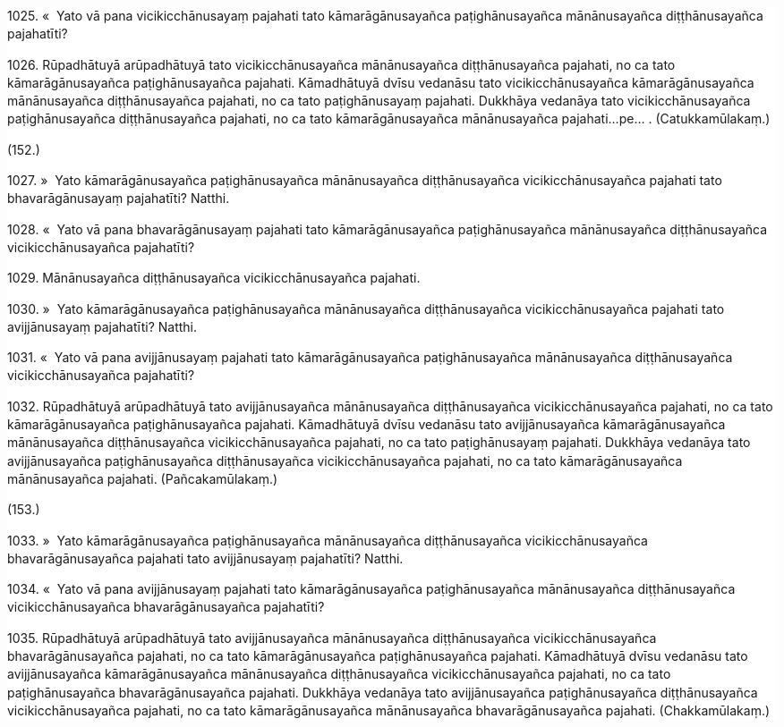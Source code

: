 1025\. «  Yato vā pana vicikicchānusayaṃ pajahati tato kāmarāgānusayañca paṭighānusayañca mānānusayañca diṭṭhānusayañca pajahatīti?

1026\. Rūpadhātuyā arūpadhātuyā tato vicikicchānusayañca mānānusayañca diṭṭhānusayañca pajahati, no ca tato kāmarāgānusayañca paṭighānusayañca pajahati. Kāmadhātuyā dvīsu vedanāsu tato vicikicchānusayañca kāmarāgānusayañca mānānusayañca diṭṭhānusayañca pajahati, no ca tato paṭighānusayaṃ pajahati. Dukkhāya vedanāya tato vicikicchānusayañca paṭighānusayañca diṭṭhānusayañca pajahati, no ca tato kāmarāgānusayañca mānānusayañca pajahati…pe… . (Catukkamūlakaṃ.)

(152.)

1027\. »  Yato kāmarāgānusayañca paṭighānusayañca mānānusayañca diṭṭhānusayañca vicikicchānusayañca pajahati tato bhavarāgānusayaṃ pajahatīti? Natthi.

1028\. «  Yato vā pana bhavarāgānusayaṃ pajahati tato kāmarāgānusayañca paṭighānusayañca mānānusayañca diṭṭhānusayañca vicikicchānusayañca pajahatīti?

1029\. Mānānusayañca diṭṭhānusayañca vicikicchānusayañca pajahati.

1030\. »  Yato kāmarāgānusayañca paṭighānusayañca mānānusayañca diṭṭhānusayañca vicikicchānusayañca pajahati tato avijjānusayaṃ pajahatīti? Natthi.

1031\. «  Yato vā pana avijjānusayaṃ pajahati tato kāmarāgānusayañca paṭighānusayañca mānānusayañca diṭṭhānusayañca vicikicchānusayañca pajahatīti?

1032\. Rūpadhātuyā arūpadhātuyā tato avijjānusayañca mānānusayañca diṭṭhānusayañca vicikicchānusayañca pajahati, no ca tato kāmarāgānusayañca paṭighānusayañca pajahati. Kāmadhātuyā dvīsu vedanāsu tato avijjānusayañca kāmarāgānusayañca mānānusayañca diṭṭhānusayañca vicikicchānusayañca pajahati, no ca tato paṭighānusayaṃ pajahati. Dukkhāya vedanāya tato avijjānusayañca paṭighānusayañca diṭṭhānusayañca vicikicchānusayañca pajahati, no ca tato kāmarāgānusayañca mānānusayañca pajahati. (Pañcakamūlakaṃ.)

(153.)

1033\. »  Yato kāmarāgānusayañca paṭighānusayañca mānānusayañca diṭṭhānusayañca vicikicchānusayañca bhavarāgānusayañca pajahati tato avijjānusayaṃ pajahatīti? Natthi.

1034\. «  Yato vā pana avijjānusayaṃ pajahati tato kāmarāgānusayañca paṭighānusayañca mānānusayañca diṭṭhānusayañca vicikicchānusayañca bhavarāgānusayañca pajahatīti?

1035\. Rūpadhātuyā arūpadhātuyā tato avijjānusayañca mānānusayañca diṭṭhānusayañca vicikicchānusayañca bhavarāgānusayañca pajahati, no ca tato kāmarāgānusayañca paṭighānusayañca pajahati. Kāmadhātuyā dvīsu vedanāsu tato avijjānusayañca kāmarāgānusayañca mānānusayañca diṭṭhānusayañca vicikicchānusayañca pajahati, no ca tato paṭighānusayañca bhavarāgānusayañca pajahati. Dukkhāya vedanāya tato avijjānusayañca paṭighānusayañca diṭṭhānusayañca vicikicchānusayañca pajahati, no ca tato kāmarāgānusayañca mānānusayañca bhavarāgānusayañca pajahati. (Chakkamūlakaṃ.)




